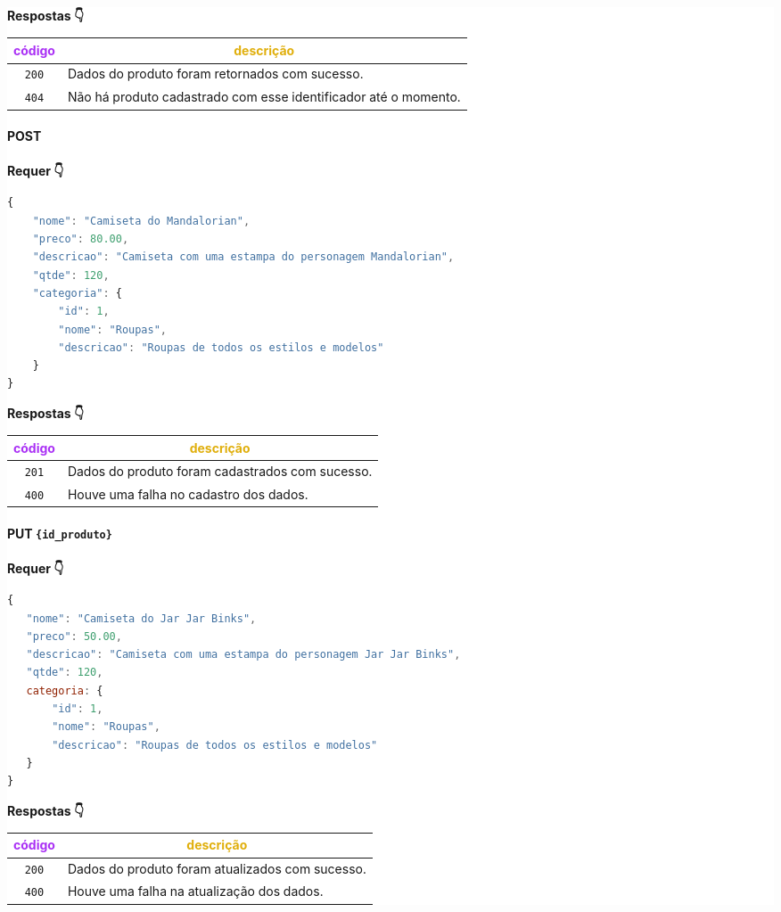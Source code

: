 **Respostas 👇**

| <font color="#aa31f5">código</font> | <font color="#e0af0d">descrição</font> |
|:------:|-----------|
| `200` | Dados do produto foram retornados com sucesso.
| `404` | Não há produto cadastrado com esse identificador até o momento.

#### POST 

**Requer 👇**
```js
{
    "nome": "Camiseta do Mandalorian",
    "preco": 80.00,
    "descricao": "Camiseta com uma estampa do personagem Mandalorian",
    "qtde": 120,
    "categoria": {
        "id": 1,
        "nome": "Roupas",
        "descricao": "Roupas de todos os estilos e modelos"
    }
}
```

**Respostas 👇**

| <font color="#aa31f5">código</font> | <font color="#e0af0d">descrição</font> |
|:------:|-----------|
| `201` | Dados do produto foram cadastrados com sucesso.
| `400` | Houve uma falha no cadastro dos dados.

#### PUT `{id_produto}`

**Requer 👇**
 ```js
{
    "nome": "Camiseta do Jar Jar Binks",
    "preco": 50.00,
    "descricao": "Camiseta com uma estampa do personagem Jar Jar Binks",
    "qtde": 120,
    categoria: {
        "id": 1,
        "nome": "Roupas",
        "descricao": "Roupas de todos os estilos e modelos"
    }
}
```

**Respostas 👇**

| <font color="#aa31f5">código</font> | <font color="#e0af0d">descrição</font> |
|:------:|-----------|
| `200` | Dados do produto foram atualizados com sucesso.
| `400` | Houve uma falha na atualização dos dados.
